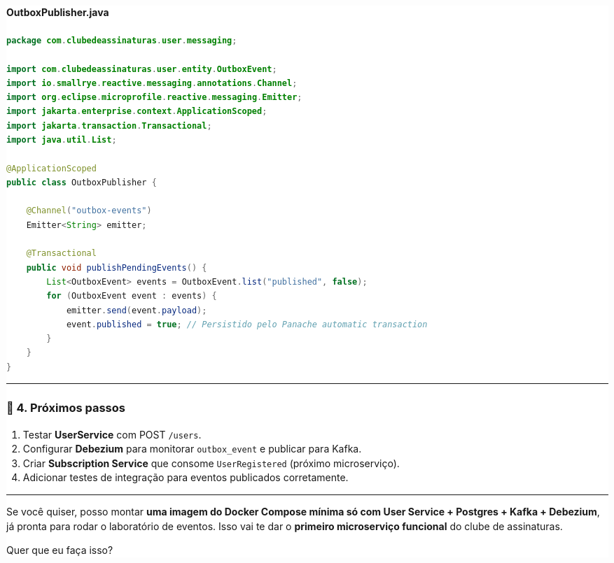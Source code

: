 #### **OutboxPublisher.java**

```java
package com.clubedeassinaturas.user.messaging;

import com.clubedeassinaturas.user.entity.OutboxEvent;
import io.smallrye.reactive.messaging.annotations.Channel;
import org.eclipse.microprofile.reactive.messaging.Emitter;
import jakarta.enterprise.context.ApplicationScoped;
import jakarta.transaction.Transactional;
import java.util.List;

@ApplicationScoped
public class OutboxPublisher {

    @Channel("outbox-events")
    Emitter<String> emitter;

    @Transactional
    public void publishPendingEvents() {
        List<OutboxEvent> events = OutboxEvent.list("published", false);
        for (OutboxEvent event : events) {
            emitter.send(event.payload);
            event.published = true; // Persistido pelo Panache automatic transaction
        }
    }
}
```

---

### 🔹 4. Próximos passos

1. Testar **UserService** com POST `/users`.
2. Configurar **Debezium** para monitorar `outbox_event` e publicar para Kafka.
3. Criar **Subscription Service** que consome `UserRegistered` (próximo microserviço).
4. Adicionar testes de integração para eventos publicados corretamente.

---

Se você quiser, posso montar **uma imagem do Docker Compose mínima só com User Service + Postgres + Kafka + Debezium**, já pronta para rodar o laboratório de eventos. Isso vai te dar o **primeiro microserviço funcional** do clube de assinaturas.

Quer que eu faça isso?
